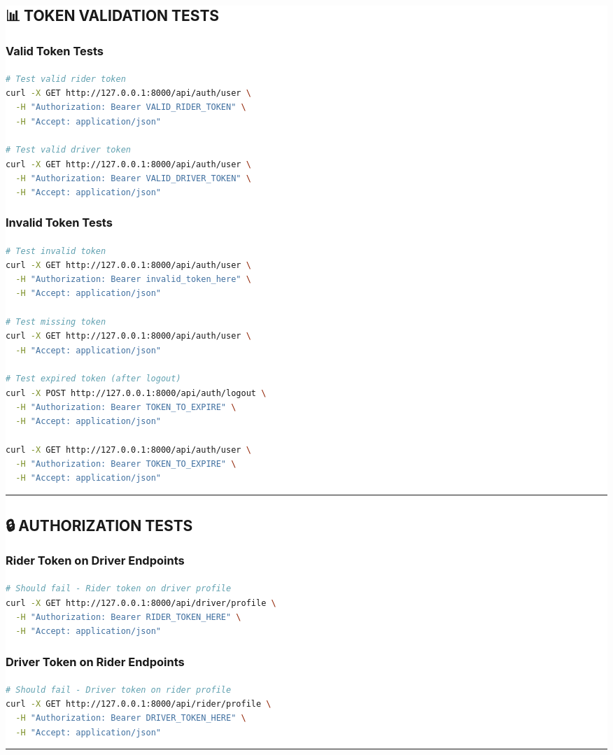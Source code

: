 
## 📊 TOKEN VALIDATION TESTS

### Valid Token Tests
```bash
# Test valid rider token
curl -X GET http://127.0.0.1:8000/api/auth/user \
  -H "Authorization: Bearer VALID_RIDER_TOKEN" \
  -H "Accept: application/json"

# Test valid driver token
curl -X GET http://127.0.0.1:8000/api/auth/user \
  -H "Authorization: Bearer VALID_DRIVER_TOKEN" \
  -H "Accept: application/json"
```

### Invalid Token Tests
```bash
# Test invalid token
curl -X GET http://127.0.0.1:8000/api/auth/user \
  -H "Authorization: Bearer invalid_token_here" \
  -H "Accept: application/json"

# Test missing token
curl -X GET http://127.0.0.1:8000/api/auth/user \
  -H "Accept: application/json"

# Test expired token (after logout)
curl -X POST http://127.0.0.1:8000/api/auth/logout \
  -H "Authorization: Bearer TOKEN_TO_EXPIRE" \
  -H "Accept: application/json"

curl -X GET http://127.0.0.1:8000/api/auth/user \
  -H "Authorization: Bearer TOKEN_TO_EXPIRE" \
  -H "Accept: application/json"
```

---

## 🔒 AUTHORIZATION TESTS

### Rider Token on Driver Endpoints
```bash
# Should fail - Rider token on driver profile
curl -X GET http://127.0.0.1:8000/api/driver/profile \
  -H "Authorization: Bearer RIDER_TOKEN_HERE" \
  -H "Accept: application/json"
```

### Driver Token on Rider Endpoints
```bash
# Should fail - Driver token on rider profile
curl -X GET http://127.0.0.1:8000/api/rider/profile \
  -H "Authorization: Bearer DRIVER_TOKEN_HERE" \
  -H "Accept: application/json"
```

---